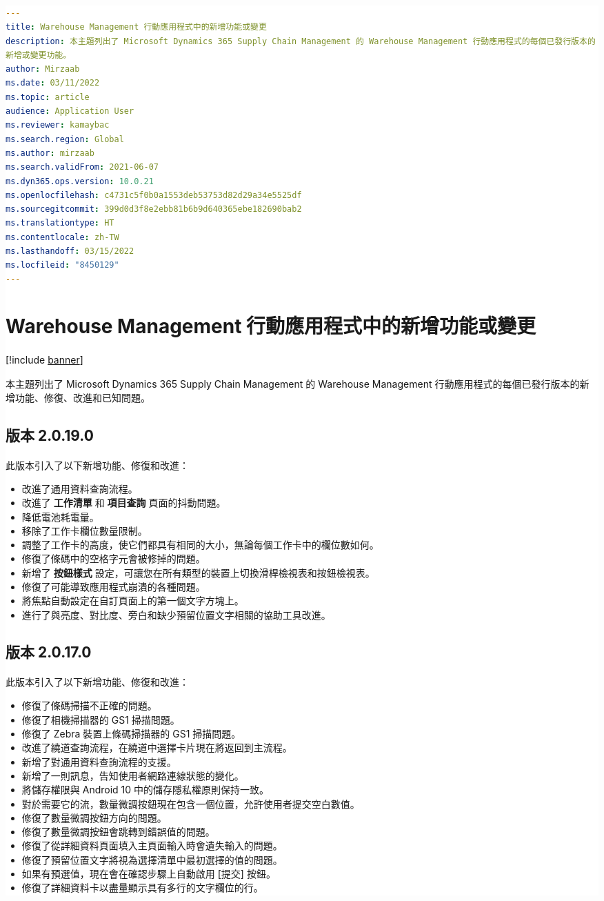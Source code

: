 ```yaml
---
title: Warehouse Management 行動應用程式中的新增功能或變更
description: 本主題列出了 Microsoft Dynamics 365 Supply Chain Management 的 Warehouse Management 行動應用程式的每個已發行版本的新增或變更功能。
author: Mirzaab
ms.date: 03/11/2022
ms.topic: article
audience: Application User
ms.reviewer: kamaybac
ms.search.region: Global
ms.author: mirzaab
ms.search.validFrom: 2021-06-07
ms.dyn365.ops.version: 10.0.21
ms.openlocfilehash: c4731c5f0b0a1553deb53753d82d29a34e5525df
ms.sourcegitcommit: 399d0d3f8e2ebb81b6b9d640365ebe182690bab2
ms.translationtype: HT
ms.contentlocale: zh-TW
ms.lasthandoff: 03/15/2022
ms.locfileid: "8450129"
---
```

# <a name="whats-new-or-changed-in-the-warehouse-management-mobile-app"></a>Warehouse Management 行動應用程式中的新增功能或變更

[!include [banner](../includes/banner.md)]

本主題列出了 Microsoft Dynamics 365 Supply Chain Management 的 Warehouse Management 行動應用程式的每個已發行版本的新增功能、修復、改進和已知問題。

## <a name="version-20190"></a>版本 2.0.19.0

此版本引入了以下新增功能、修復和改進：

- 改進了通用資料查詢流程。
- 改進了 **工作清單** 和 **項目查詢** 頁面的抖動問題。
- 降低電池耗電量。
- 移除了工作卡欄位數量限制。
- 調整了工作卡的高度，使它們都具有相同的大小，無論每個工作卡中的欄位數如何。
- 修復了條碼中的空格字元會被修掉的問題。
- 新增了 **按鈕樣式** 設定，可讓您在所有類型的裝置上切換滑桿檢視表和按鈕檢視表。
- 修復了可能導致應用程式崩潰的各種問題。
- 將焦點自動設定在自訂頁面上的第一個文字方塊上。
- 進行了與亮度、對比度、旁白和缺少預留位置文字相關的協助工具改進。

## <a name="version-20170"></a>版本 2.0.17.0

此版本引入了以下新增功能、修復和改進：

- 修復了條碼掃描不正確的問題。
- 修復了相機掃描器的 GS1 掃描問題。
- 修復了 Zebra 裝置上條碼掃描器的 GS1 掃描問題。
- 改進了繞道查詢流程，在繞道中選擇卡片現在將返回到主流程。
- 新增了對通用資料查詢流程的支援。
- 新增了一則訊息，告知使用者網路連線狀態的變化。
- 將儲存權限與 Android 10 中的儲存隱私權原則保持一致。
- 對於需要它的流，數量微調按鈕現在包含一個位置，允許使用者提交空白數值。
- 修復了數量微調按鈕方向的問題。
- 修復了數量微調按鈕會跳轉到錯誤值的問題。
- 修復了從詳細資料頁面填入主頁面輸入時會遺失輸入的問題。
- 修復了預留位置文字將視為選擇清單中最初選擇的值的問題。
- 如果有預選值，現在會在確認步驟上自動啟用 [提交] 按鈕。
- 修復了詳細資料卡以盡量顯示具有多行的文字欄位的行。
